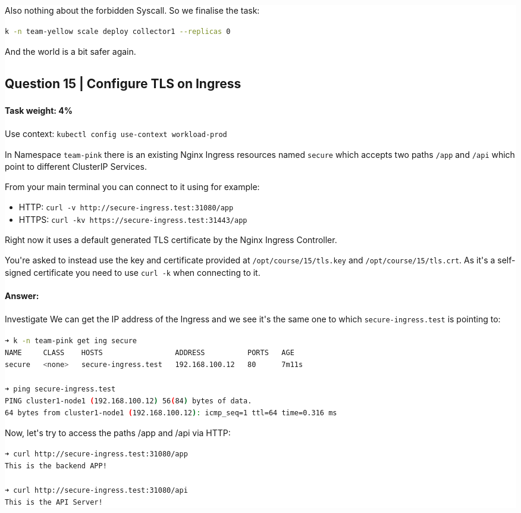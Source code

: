 Also nothing about the forbidden Syscall. So we finalise the task:

```sh
k -n team-yellow scale deploy collector1 --replicas 0
```

And the world is a bit safer again.

 

## Question 15 | Configure TLS on Ingress
#### Task weight: 4%

 

Use context: `kubectl config use-context workload-prod`

 

In Namespace `team-pink` there is an existing Nginx Ingress resources named `secure` which accepts two paths `/app` and `/api` which point to different ClusterIP Services.

From your main terminal you can connect to it using for example:

* HTTP: `curl -v http://secure-ingress.test:31080/app`
* HTTPS: `curl -kv https://secure-ingress.test:31443/app`

Right now it uses a default generated TLS certificate by the Nginx Ingress Controller.

You're asked to instead use the key and certificate provided at `/opt/course/15/tls.key` and `/opt/course/15/tls.crt`. As it's a self-signed certificate you need to use `curl -k` when connecting to it.

 

#### Answer:

Investigate
We can get the IP address of the Ingress and we see it's the same one to which `secure-ingress.test` is pointing to:

```sh
➜ k -n team-pink get ing secure 
NAME     CLASS    HOSTS                 ADDRESS          PORTS   AGE
secure   <none>   secure-ingress.test   192.168.100.12   80      7m11s

➜ ping secure-ingress.test
PING cluster1-node1 (192.168.100.12) 56(84) bytes of data.
64 bytes from cluster1-node1 (192.168.100.12): icmp_seq=1 ttl=64 time=0.316 ms
```

Now, let's try to access the paths /app and /api via HTTP:

```sh
➜ curl http://secure-ingress.test:31080/app
This is the backend APP!

➜ curl http://secure-ingress.test:31080/api
This is the API Server!
```
